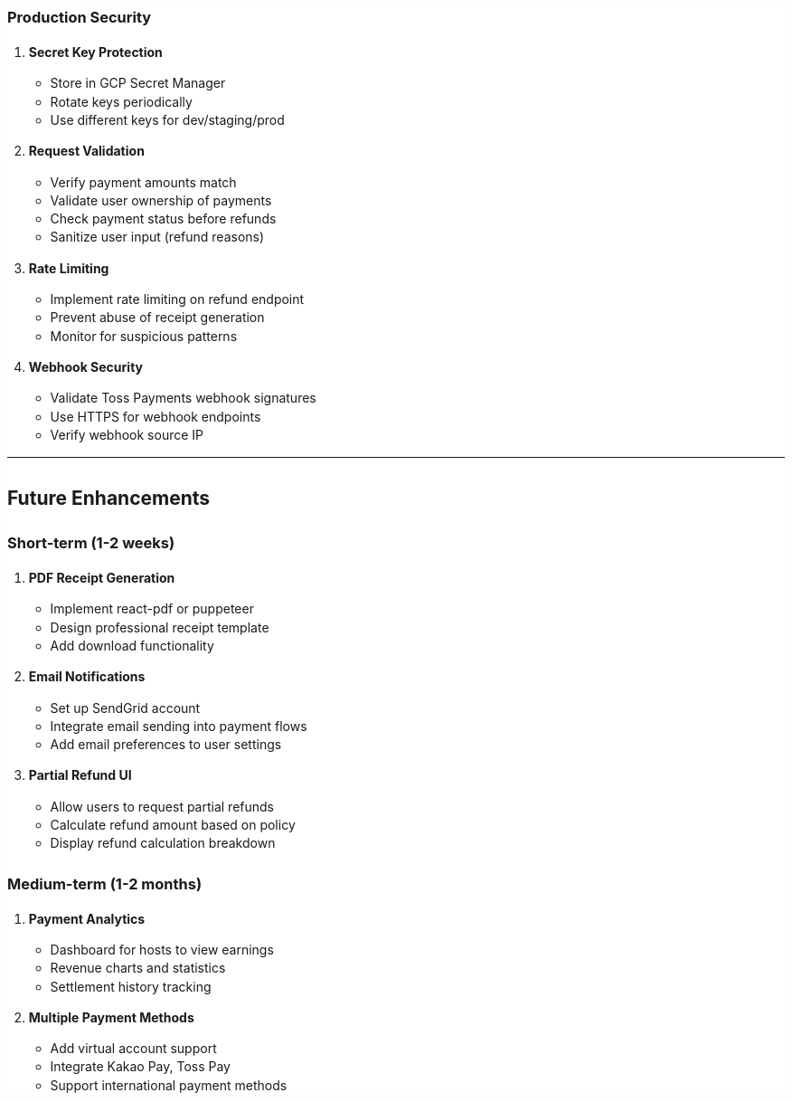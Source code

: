 ### Production Security
1. **Secret Key Protection**
   - Store in GCP Secret Manager
   - Rotate keys periodically
   - Use different keys for dev/staging/prod

2. **Request Validation**
   - Verify payment amounts match
   - Validate user ownership of payments
   - Check payment status before refunds
   - Sanitize user input (refund reasons)

3. **Rate Limiting**
   - Implement rate limiting on refund endpoint
   - Prevent abuse of receipt generation
   - Monitor for suspicious patterns

4. **Webhook Security**
   - Validate Toss Payments webhook signatures
   - Use HTTPS for webhook endpoints
   - Verify webhook source IP

---

## Future Enhancements

### Short-term (1-2 weeks)
1. **PDF Receipt Generation**
   - Implement react-pdf or puppeteer
   - Design professional receipt template
   - Add download functionality

2. **Email Notifications**
   - Set up SendGrid account
   - Integrate email sending into payment flows
   - Add email preferences to user settings

3. **Partial Refund UI**
   - Allow users to request partial refunds
   - Calculate refund amount based on policy
   - Display refund calculation breakdown

### Medium-term (1-2 months)
1. **Payment Analytics**
   - Dashboard for hosts to view earnings
   - Revenue charts and statistics
   - Settlement history tracking

2. **Multiple Payment Methods**
   - Add virtual account support
   - Integrate Kakao Pay, Toss Pay
   - Support international payment methods
